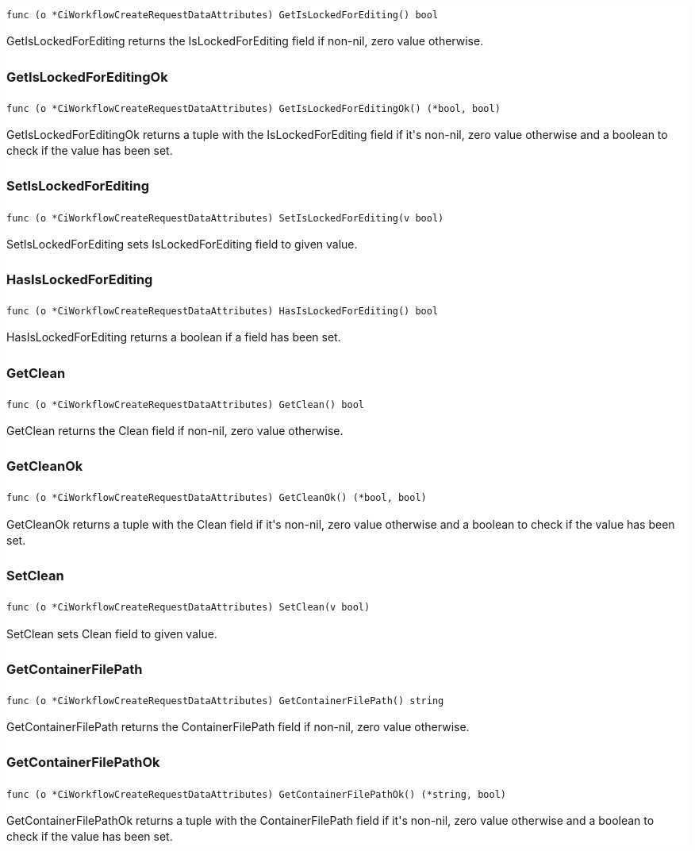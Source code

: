 `func (o *CiWorkflowCreateRequestDataAttributes) GetIsLockedForEditing() bool`

GetIsLockedForEditing returns the IsLockedForEditing field if non-nil, zero value otherwise.

### GetIsLockedForEditingOk

`func (o *CiWorkflowCreateRequestDataAttributes) GetIsLockedForEditingOk() (*bool, bool)`

GetIsLockedForEditingOk returns a tuple with the IsLockedForEditing field if it's non-nil, zero value otherwise
and a boolean to check if the value has been set.

### SetIsLockedForEditing

`func (o *CiWorkflowCreateRequestDataAttributes) SetIsLockedForEditing(v bool)`

SetIsLockedForEditing sets IsLockedForEditing field to given value.

### HasIsLockedForEditing

`func (o *CiWorkflowCreateRequestDataAttributes) HasIsLockedForEditing() bool`

HasIsLockedForEditing returns a boolean if a field has been set.

### GetClean

`func (o *CiWorkflowCreateRequestDataAttributes) GetClean() bool`

GetClean returns the Clean field if non-nil, zero value otherwise.

### GetCleanOk

`func (o *CiWorkflowCreateRequestDataAttributes) GetCleanOk() (*bool, bool)`

GetCleanOk returns a tuple with the Clean field if it's non-nil, zero value otherwise
and a boolean to check if the value has been set.

### SetClean

`func (o *CiWorkflowCreateRequestDataAttributes) SetClean(v bool)`

SetClean sets Clean field to given value.


### GetContainerFilePath

`func (o *CiWorkflowCreateRequestDataAttributes) GetContainerFilePath() string`

GetContainerFilePath returns the ContainerFilePath field if non-nil, zero value otherwise.

### GetContainerFilePathOk

`func (o *CiWorkflowCreateRequestDataAttributes) GetContainerFilePathOk() (*string, bool)`

GetContainerFilePathOk returns a tuple with the ContainerFilePath field if it's non-nil, zero value otherwise
and a boolean to check if the value has been set.
